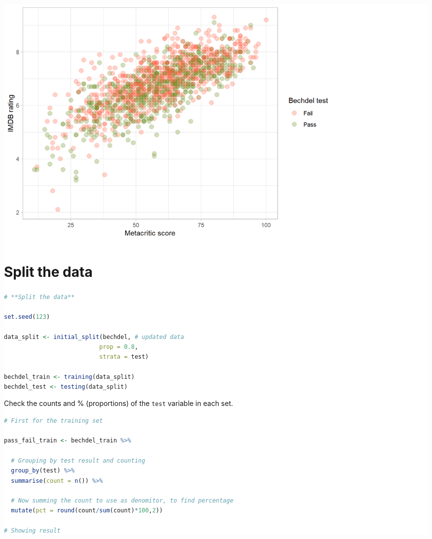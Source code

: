 <img src="homework4_files/figure-html/unnamed-chunk-3-1.png" width="672" />

# Split the data


```r
# **Split the data**

set.seed(123)

data_split <- initial_split(bechdel, # updated data
                           prop = 0.8, 
                           strata = test)

bechdel_train <- training(data_split) 
bechdel_test <- testing(data_split)
```

Check the counts and % (proportions) of the `test` variable in each set.


```r
# First for the training set

pass_fail_train <- bechdel_train %>% 
  
  # Grouping by test result and counting
  group_by(test) %>% 
  summarise(count = n()) %>% 
  
  # Now summing the count to use as denomitor, to find percentage
  mutate(pct = round(count/sum(count)*100,2))

# Showing result
```